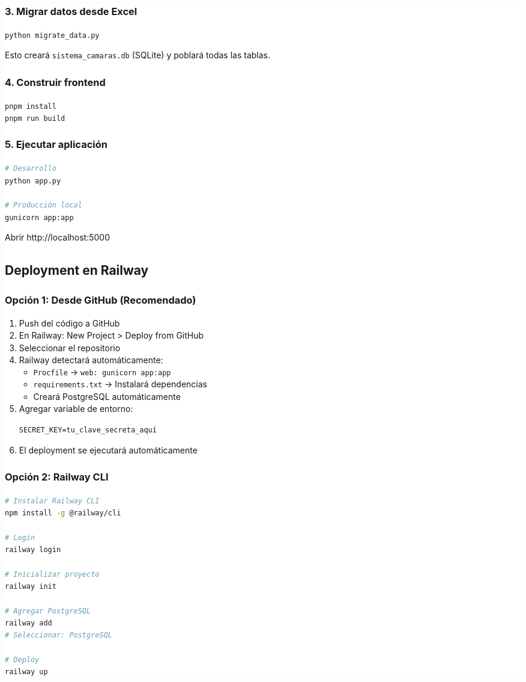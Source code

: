 ### 3. Migrar datos desde Excel

```bash
python migrate_data.py
```

Esto creará `sistema_camaras.db` (SQLite) y poblará todas las tablas.

### 4. Construir frontend

```bash
pnpm install
pnpm run build
```

### 5. Ejecutar aplicación

```bash
# Desarrollo
python app.py

# Producción local
gunicorn app:app
```

Abrir http://localhost:5000

## Deployment en Railway

### Opción 1: Desde GitHub (Recomendado)

1. Push del código a GitHub
2. En Railway: New Project > Deploy from GitHub
3. Seleccionar el repositorio
4. Railway detectará automáticamente:
   - `Procfile` → `web: gunicorn app:app`
   - `requirements.txt` → Instalará dependencias
   - Creará PostgreSQL automáticamente
5. Agregar variable de entorno:
   ```
   SECRET_KEY=tu_clave_secreta_aquí
   ```
6. El deployment se ejecutará automáticamente

### Opción 2: Railway CLI

```bash
# Instalar Railway CLI
npm install -g @railway/cli

# Login
railway login

# Inicializar proyecto
railway init

# Agregar PostgreSQL
railway add
# Seleccionar: PostgreSQL

# Deploy
railway up
```
